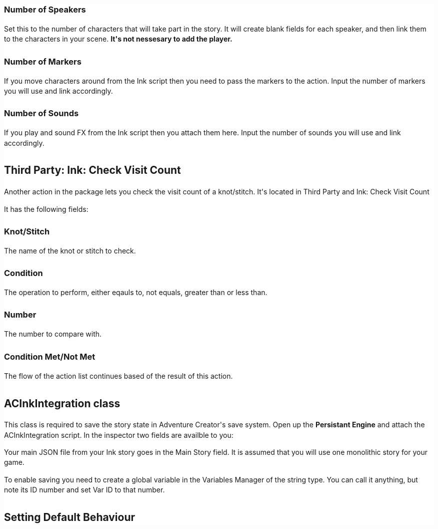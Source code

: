 ### Number of Speakers

Set this to the number of characters that will take part in the story. It will create blank fields for each speaker, and then link them to the characters in your scene. **It's not nessesary to add the player.**

### Number of Markers

If you move characters around from the Ink script then you need to pass the markers to the action. Input the number of markers you will use and link accordingly.

### Number of Sounds

If you play and sound FX from the Ink script then you attach them here. Input the number of sounds you will use and link accordingly.

## Third Party: Ink: Check Visit Count

Another action in the package lets you check the visit count of a knot/stitch. It's located in Third Party and Ink: Check Visit Count

It has the following fields:

### Knot/Stitch

The name of the knot or stitch to check.

### Condition

The operation to perform, either eqauls to, not equals, greater than or less than.

### Number

The number to compare with.

### Condition Met/Not Met

The flow of the action list continues based of the result of this action.

## ACInkIntegration class

This class is required to save the story state in Adventure Creator's save system. Open up the **Persistant Engine** and attach the ACInkIntegration script. In the inspector two fields are availble to you:

Your main JSON file from your Ink story goes in the Main Story field. It is assumed that you will use one monolithic story for your game.

To enable saving you need to create a global variable in the Variables Manager of the string type. You can call it anything, but note its ID number and set Var ID to that number.

## Setting Default Behaviour
